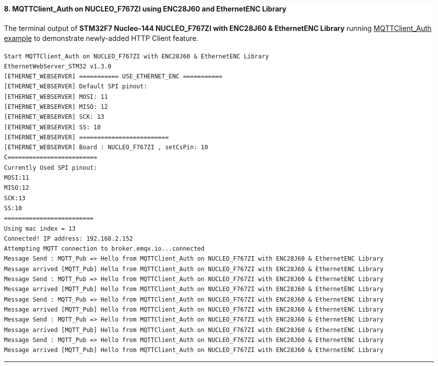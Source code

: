 
#### 8. MQTTClient_Auth on NUCLEO_F767ZI using ENC28J60 and EthernetENC Library

The terminal output of **STM32F7 Nucleo-144 NUCLEO_F767ZI with ENC28J60 & EthernetENC Library** running [MQTTClient_Auth example](examples/MQTTClient_Auth) to demonstrate newly-added HTTP Client feature.

```
Start MQTTClient_Auth on NUCLEO_F767ZI with ENC28J60 & EthernetENC Library
EthernetWebServer_STM32 v1.3.0
[ETHERNET_WEBSERVER] =========== USE_ETHERNET_ENC ===========
[ETHERNET_WEBSERVER] Default SPI pinout:
[ETHERNET_WEBSERVER] MOSI: 11
[ETHERNET_WEBSERVER] MISO: 12
[ETHERNET_WEBSERVER] SCK: 13
[ETHERNET_WEBSERVER] SS: 10
[ETHERNET_WEBSERVER] =========================
[ETHERNET_WEBSERVER] Board : NUCLEO_F767ZI , setCsPin: 10
C=========================
Currently Used SPI pinout:
MOSI:11
MISO:12
SCK:13
SS:10
=========================
Using mac index = 13
Connected! IP address: 192.168.2.152
Attempting MQTT connection to broker.emqx.io...connected
Message Send : MQTT_Pub => Hello from MQTTClient_Auth on NUCLEO_F767ZI with ENC28J60 & EthernetENC Library
Message arrived [MQTT_Pub] Hello from MQTTClient_Auth on NUCLEO_F767ZI with ENC28J60 & EthernetENC Library
Message Send : MQTT_Pub => Hello from MQTTClient_Auth on NUCLEO_F767ZI with ENC28J60 & EthernetENC Library
Message arrived [MQTT_Pub] Hello from MQTTClient_Auth on NUCLEO_F767ZI with ENC28J60 & EthernetENC Library
Message Send : MQTT_Pub => Hello from MQTTClient_Auth on NUCLEO_F767ZI with ENC28J60 & EthernetENC Library
Message arrived [MQTT_Pub] Hello from MQTTClient_Auth on NUCLEO_F767ZI with ENC28J60 & EthernetENC Library
Message Send : MQTT_Pub => Hello from MQTTClient_Auth on NUCLEO_F767ZI with ENC28J60 & EthernetENC Library
Message arrived [MQTT_Pub] Hello from MQTTClient_Auth on NUCLEO_F767ZI with ENC28J60 & EthernetENC Library
Message Send : MQTT_Pub => Hello from MQTTClient_Auth on NUCLEO_F767ZI with ENC28J60 & EthernetENC Library
Message arrived [MQTT_Pub] Hello from MQTTClient_Auth on NUCLEO_F767ZI with ENC28J60 & EthernetENC Library
```

---
